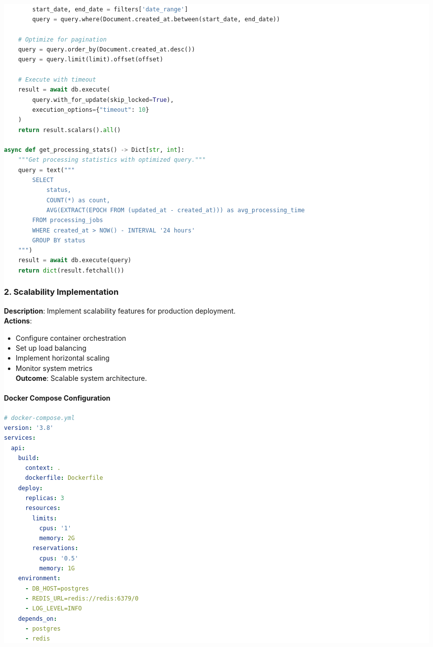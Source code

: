 ```python
        start_date, end_date = filters['date_range']
        query = query.where(Document.created_at.between(start_date, end_date))
        
    # Optimize for pagination
    query = query.order_by(Document.created_at.desc())
    query = query.limit(limit).offset(offset)
    
    # Execute with timeout
    result = await db.execute(
        query.with_for_update(skip_locked=True),
        execution_options={"timeout": 10}
    )
    return result.scalars().all()

async def get_processing_stats() -> Dict[str, int]:
    """Get processing statistics with optimized query."""
    query = text("""
        SELECT 
            status,
            COUNT(*) as count,
            AVG(EXTRACT(EPOCH FROM (updated_at - created_at))) as avg_processing_time
        FROM processing_jobs
        WHERE created_at > NOW() - INTERVAL '24 hours'
        GROUP BY status
    """)
    result = await db.execute(query)
    return dict(result.fetchall())
```

### 2. Scalability Implementation
**Description**: Implement scalability features for production deployment.  
**Actions**:
- Configure container orchestration
- Set up load balancing
- Implement horizontal scaling
- Monitor system metrics  
**Outcome**: Scalable system architecture.

#### Docker Compose Configuration
```yaml
# docker-compose.yml
version: '3.8'
services:
  api:
    build: 
      context: .
      dockerfile: Dockerfile
    deploy:
      replicas: 3
      resources:
        limits:
          cpus: '1'
          memory: 2G
        reservations:
          cpus: '0.5'
          memory: 1G
    environment:
      - DB_HOST=postgres
      - REDIS_URL=redis://redis:6379/0
      - LOG_LEVEL=INFO
    depends_on:
      - postgres
      - redis
```